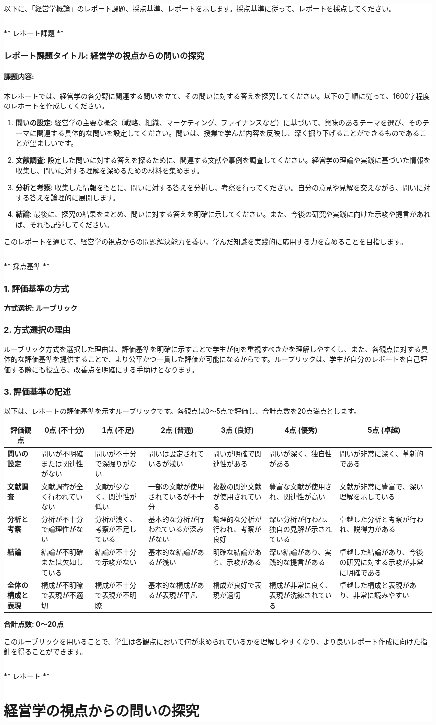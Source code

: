 以下に、「経営学概論」のレポート課題、採点基準、レポートを示します。採点基準に従って、レポートを採点してください。

---------------------------------------
** レポート課題 **

### レポート課題タイトル: 経営学の視点からの問いの探究

#### 課題内容:
本レポートでは、経営学の各分野に関連する問いを立て、その問いに対する答えを探究してください。以下の手順に従って、1600字程度のレポートを作成してください。

1. **問いの設定**: 経営学の主要な概念（戦略、組織、マーケティング、ファイナンスなど）に基づいて、興味のあるテーマを選び、そのテーマに関連する具体的な問いを設定してください。問いは、授業で学んだ内容を反映し、深く掘り下げることができるものであることが望ましいです。

2. **文献調査**: 設定した問いに対する答えを探るために、関連する文献や事例を調査してください。経営学の理論や実践に基づいた情報を収集し、問いに対する理解を深めるための材料を集めます。

3. **分析と考察**: 収集した情報をもとに、問いに対する答えを分析し、考察を行ってください。自分の意見や見解を交えながら、問いに対する答えを論理的に展開します。

4. **結論**: 最後に、探究の結果をまとめ、問いに対する答えを明確に示してください。また、今後の研究や実践に向けた示唆や提言があれば、それも記述してください。

このレポートを通じて、経営学の視点からの問題解決能力を養い、学んだ知識を実践的に応用する力を高めることを目指します。

---------------------------------------
** 採点基準 **

### 1. 評価基準の方式
**方式選択: ルーブリック**

### 2. 方式選択の理由
ルーブリック方式を選択した理由は、評価基準を明確に示すことで学生が何を重視すべきかを理解しやすくし、また、各観点に対する具体的な評価基準を提供することで、より公平かつ一貫した評価が可能になるからです。ルーブリックは、学生が自分のレポートを自己評価する際にも役立ち、改善点を明確にする手助けとなります。

### 3. 評価基準の記述
以下は、レポートの評価基準を示すルーブリックです。各観点は0〜5点で評価し、合計点数を20点満点とします。

| 評価観点         | 0点 (不十分) | 1点 (不足) | 2点 (普通) | 3点 (良好) | 4点 (優秀) | 5点 (卓越) |
|------------------|---------------|-------------|-------------|-------------|-------------|-------------|
| **問いの設定**   | 問いが不明確または関連性がない | 問いが不十分で深掘りがない | 問いは設定されているが浅い | 問いが明確で関連性がある | 問いが深く、独自性がある | 問いが非常に深く、革新的である |
| **文献調査**     | 文献調査が全く行われていない | 文献が少なく、関連性が低い | 一部の文献が使用されているが不十分 | 複数の関連文献が使用されている | 豊富な文献が使用され、関連性が高い | 文献が非常に豊富で、深い理解を示している |
| **分析と考察**   | 分析が不十分で論理性がない | 分析が浅く、考察が不足している | 基本的な分析が行われているが深みがない | 論理的な分析が行われ、考察が良好 | 深い分析が行われ、独自の見解が示されている | 卓越した分析と考察が行われ、説得力がある |
| **結論**         | 結論が不明確または欠如している | 結論が不十分で示唆がない | 基本的な結論があるが浅い | 明確な結論があり、示唆がある | 深い結論があり、実践的な提言がある | 卓越した結論があり、今後の研究に対する示唆が非常に明確である |
| **全体の構成と表現** | 構成が不明瞭で表現が不適切 | 構成が不十分で表現が不明瞭 | 基本的な構成があるが表現が平凡 | 構成が良好で表現が適切 | 構成が非常に良く、表現が洗練されている | 卓越した構成と表現があり、非常に読みやすい |

**合計点数: 0〜20点** 

このルーブリックを用いることで、学生は各観点において何が求められているかを理解しやすくなり、より良いレポート作成に向けた指針を得ることができます。

---------------------------------------
** レポート **
# 経営学の視点からの問いの探究
